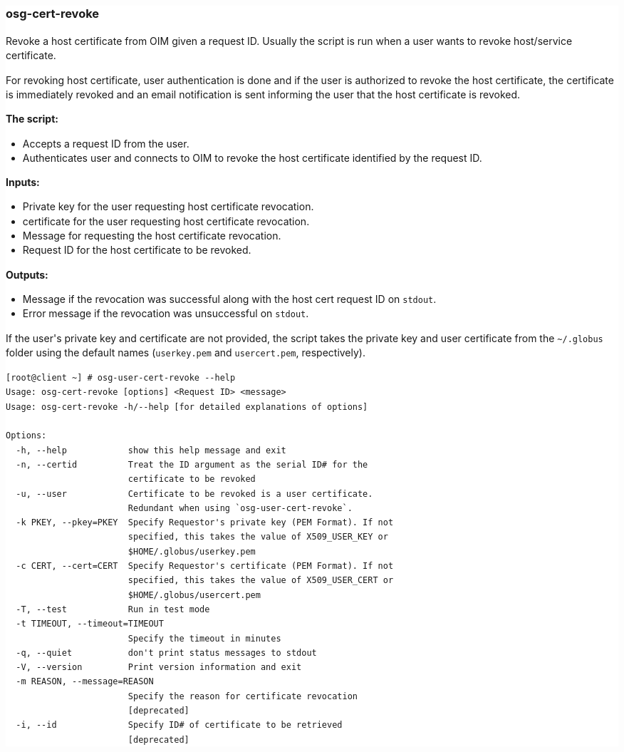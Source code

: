 ### osg-cert-revoke

Revoke a host certificate from OIM given a request ID. Usually the script is run when a user wants to revoke host/service certificate.

For revoking host certificate, user authentication is done and if the user is authorized to revoke the host certificate, the certificate is immediately revoked and an email notification is sent informing the user that the host certificate is revoked.

**The script:**

-   Accepts a request ID from the user.
-   Authenticates user and connects to OIM to revoke the host certificate identified by the request ID.

**Inputs:**

-   Private key for the user requesting host certificate revocation.
-   certificate for the user requesting host certificate revocation.
-   Message for requesting the host certificate revocation.
-   Request ID for the host certificate to be revoked.

**Outputs:**

-   Message if the revocation was successful along with the host cert request ID on `stdout`.
-   Error message if the revocation was unsuccessful on `stdout`.

If the user's private key and certificate are not provided, the script takes the private key and user certificate from the `~/.globus` folder using the default names (`userkey.pem` and `usercert.pem`, respectively).

```console
[root@client ~] # osg-user-cert-revoke --help
Usage: osg-cert-revoke [options] <Request ID> <message>
Usage: osg-cert-revoke -h/--help [for detailed explanations of options]

Options:
  -h, --help            show this help message and exit
  -n, --certid          Treat the ID argument as the serial ID# for the
                        certificate to be revoked
  -u, --user            Certificate to be revoked is a user certificate.
                        Redundant when using `osg-user-cert-revoke`.
  -k PKEY, --pkey=PKEY  Specify Requestor's private key (PEM Format). If not
                        specified, this takes the value of X509_USER_KEY or
                        $HOME/.globus/userkey.pem
  -c CERT, --cert=CERT  Specify Requestor's certificate (PEM Format). If not
                        specified, this takes the value of X509_USER_CERT or
                        $HOME/.globus/usercert.pem
  -T, --test            Run in test mode
  -t TIMEOUT, --timeout=TIMEOUT
                        Specify the timeout in minutes
  -q, --quiet           don't print status messages to stdout
  -V, --version         Print version information and exit
  -m REASON, --message=REASON
                        Specify the reason for certificate revocation
                        [deprecated]
  -i, --id              Specify ID# of certificate to be retrieved
                        [deprecated]
```
